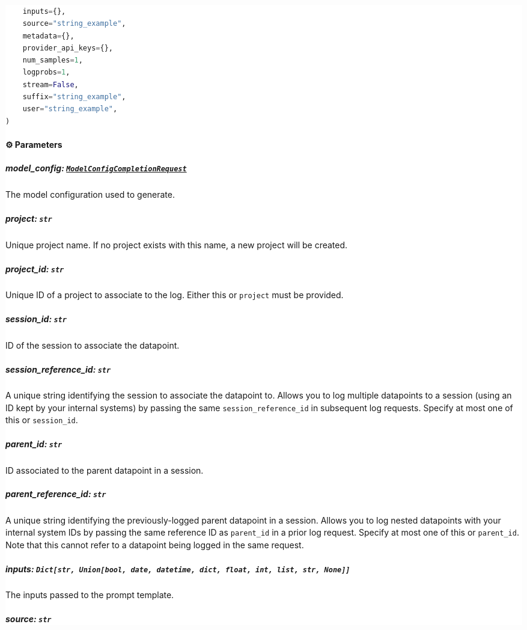 ```python
    inputs={},
    source="string_example",
    metadata={},
    provider_api_keys={},
    num_samples=1,
    logprobs=1,
    stream=False,
    suffix="string_example",
    user="string_example",
)
```

#### ⚙️ Parameters

##### model_config: [`ModelConfigCompletionRequest`](./humanloop/type/model_config_completion_request.py)


The model configuration used to generate.

##### project: `str`

Unique project name. If no project exists with this name, a new project will be created.

##### project_id: `str`

Unique ID of a project to associate to the log. Either this or `project` must be provided.

##### session_id: `str`

ID of the session to associate the datapoint.

##### session_reference_id: `str`

A unique string identifying the session to associate the datapoint to. Allows you to log multiple datapoints to a session (using an ID kept by your internal systems) by passing the same `session_reference_id` in subsequent log requests. Specify at most one of this or `session_id`.

##### parent_id: `str`

ID associated to the parent datapoint in a session.

##### parent_reference_id: `str`

A unique string identifying the previously-logged parent datapoint in a session. Allows you to log nested datapoints with your internal system IDs by passing the same reference ID as `parent_id` in a prior log request. Specify at most one of this or `parent_id`. Note that this cannot refer to a datapoint being logged in the same request.

##### inputs: `Dict[str, Union[bool, date, datetime, dict, float, int, list, str, None]]`

The inputs passed to the prompt template.

##### source: `str`
